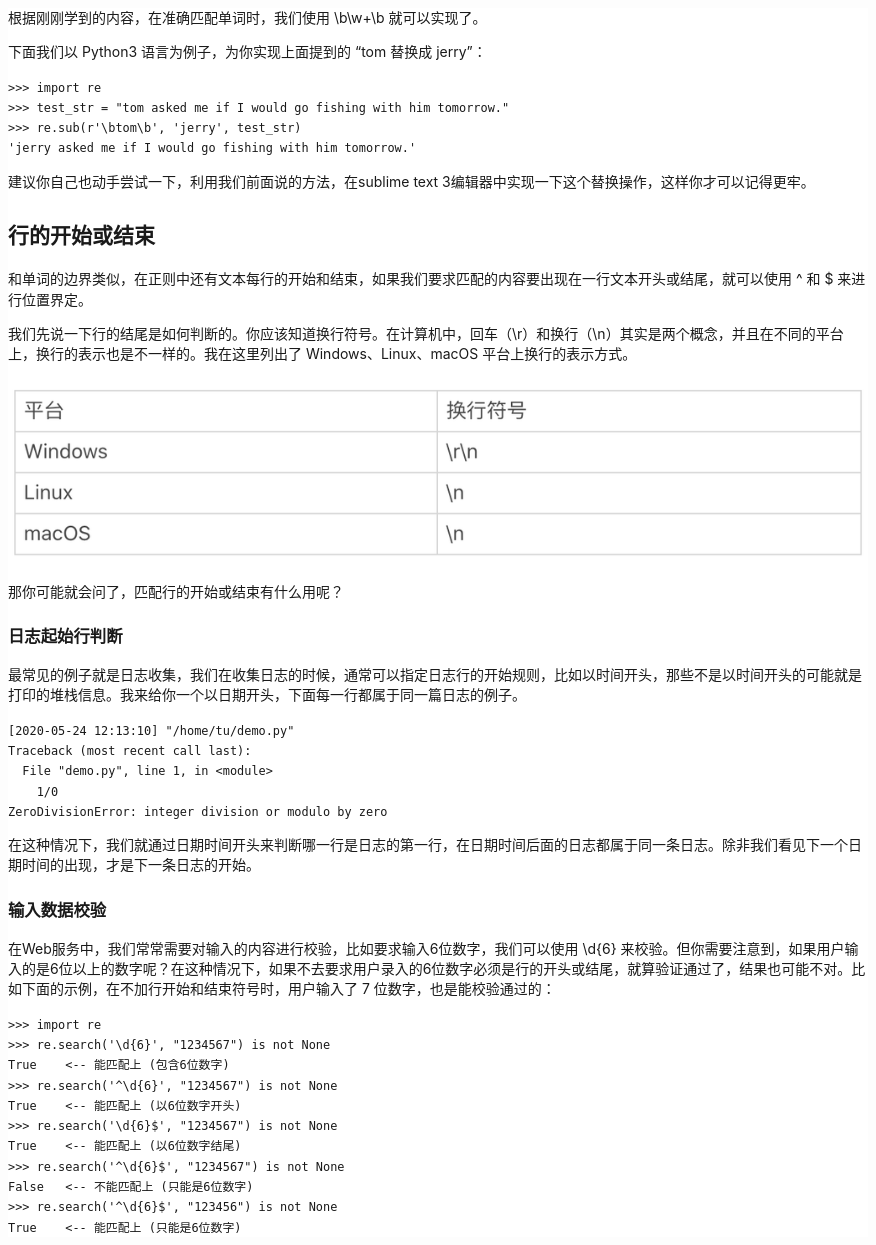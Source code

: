 根据刚刚学到的内容，在准确匹配单词时，我们使用 \\b\\w+\\b 就可以实现了。

下面我们以 Python3 语言为例子，为你实现上面提到的 “tom 替换成 jerry”：

```
>>> import re
>>> test_str = "tom asked me if I would go fishing with him tomorrow."
>>> re.sub(r'\btom\b', 'jerry', test_str)
'jerry asked me if I would go fishing with him tomorrow.'

```

建议你自己也动手尝试一下，利用我们前面说的方法，在sublime text 3编辑器中实现一下这个替换操作，这样你才可以记得更牢。

## 行的开始或结束

和单词的边界类似，在正则中还有文本每行的开始和结束，如果我们要求匹配的内容要出现在一行文本开头或结尾，就可以使用 ^ 和 $ 来进行位置界定。

我们先说一下行的结尾是如何判断的。你应该知道换行符号。在计算机中，回车（\\r）和换行（\\n）其实是两个概念，并且在不同的平台上，换行的表示也是不一样的。我在这里列出了 Windows、Linux、macOS 平台上换行的表示方式。

![](images/251972/e8c52998873240d57a33b6dfedb3a551.jpg)

那你可能就会问了，匹配行的开始或结束有什么用呢？

### 日志起始行判断

最常见的例子就是日志收集，我们在收集日志的时候，通常可以指定日志行的开始规则，比如以时间开头，那些不是以时间开头的可能就是打印的堆栈信息。我来给你一个以日期开头，下面每一行都属于同一篇日志的例子。

```
[2020-05-24 12:13:10] "/home/tu/demo.py"
Traceback (most recent call last):
  File "demo.py", line 1, in <module>
    1/0
ZeroDivisionError: integer division or modulo by zero

```

在这种情况下，我们就通过日期时间开头来判断哪一行是日志的第一行，在日期时间后面的日志都属于同一条日志。除非我们看见下一个日期时间的出现，才是下一条日志的开始。

### 输入数据校验

在Web服务中，我们常常需要对输入的内容进行校验，比如要求输入6位数字，我们可以使用 \\d{6} 来校验。但你需要注意到，如果用户输入的是6位以上的数字呢？在这种情况下，如果不去要求用户录入的6位数字必须是行的开头或结尾，就算验证通过了，结果也可能不对。比如下面的示例，在不加行开始和结束符号时，用户输入了 7 位数字，也是能校验通过的：

```
>>> import re
>>> re.search('\d{6}', "1234567") is not None
True    <-- 能匹配上 (包含6位数字)
>>> re.search('^\d{6}', "1234567") is not None
True    <-- 能匹配上 (以6位数字开头)
>>> re.search('\d{6}$', "1234567") is not None
True    <-- 能匹配上 (以6位数字结尾)
>>> re.search('^\d{6}$', "1234567") is not None
False   <-- 不能匹配上 (只能是6位数字)
>>> re.search('^\d{6}$', "123456") is not None
True    <-- 能匹配上 (只能是6位数字)

```

